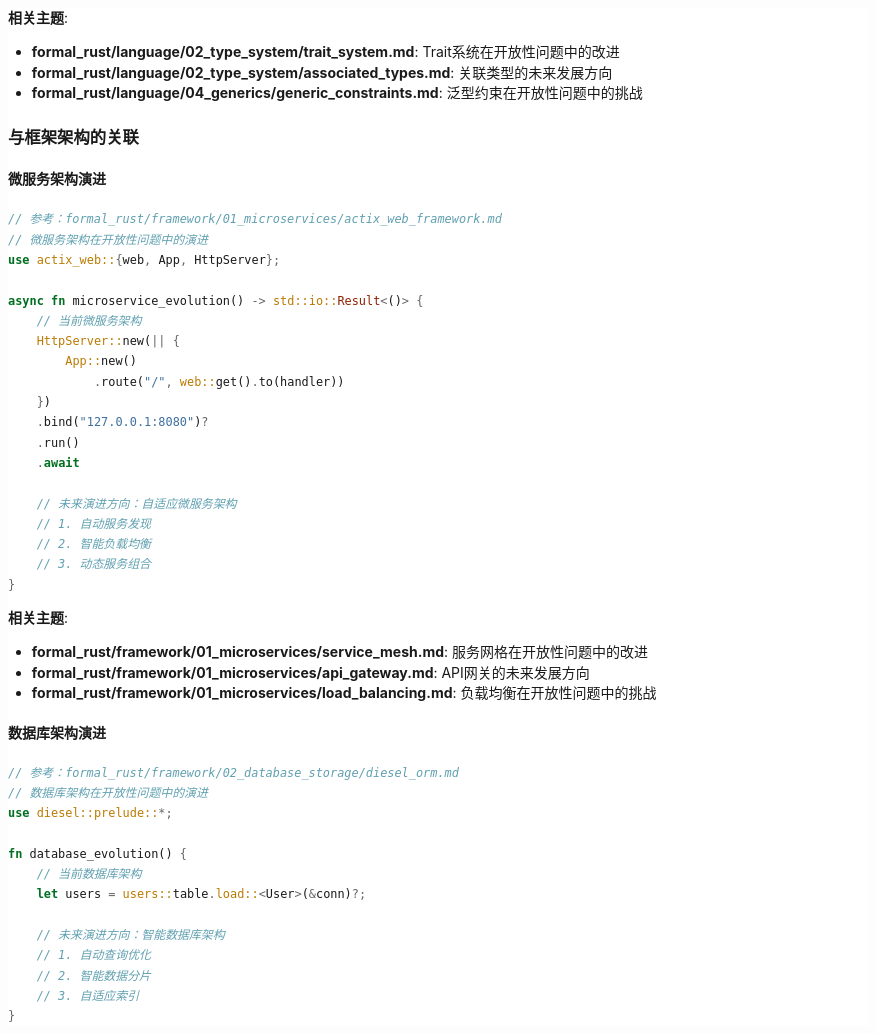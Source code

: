 **相关主题**:

- **formal_rust/language/02_type_system/trait_system.md**: Trait系统在开放性问题中的改进
- **formal_rust/language/02_type_system/associated_types.md**: 关联类型的未来发展方向
- **formal_rust/language/04_generics/generic_constraints.md**: 泛型约束在开放性问题中的挑战

### 与框架架构的关联

#### 微服务架构演进

```rust
// 参考：formal_rust/framework/01_microservices/actix_web_framework.md
// 微服务架构在开放性问题中的演进
use actix_web::{web, App, HttpServer};

async fn microservice_evolution() -> std::io::Result<()> {
    // 当前微服务架构
    HttpServer::new(|| {
        App::new()
            .route("/", web::get().to(handler))
    })
    .bind("127.0.0.1:8080")?
    .run()
    .await
    
    // 未来演进方向：自适应微服务架构
    // 1. 自动服务发现
    // 2. 智能负载均衡
    // 3. 动态服务组合
}
```

**相关主题**:

- **formal_rust/framework/01_microservices/service_mesh.md**: 服务网格在开放性问题中的改进
- **formal_rust/framework/01_microservices/api_gateway.md**: API网关的未来发展方向
- **formal_rust/framework/01_microservices/load_balancing.md**: 负载均衡在开放性问题中的挑战

#### 数据库架构演进

```rust
// 参考：formal_rust/framework/02_database_storage/diesel_orm.md
// 数据库架构在开放性问题中的演进
use diesel::prelude::*;

fn database_evolution() {
    // 当前数据库架构
    let users = users::table.load::<User>(&conn)?;
    
    // 未来演进方向：智能数据库架构
    // 1. 自动查询优化
    // 2. 智能数据分片
    // 3. 自适应索引
}
```
